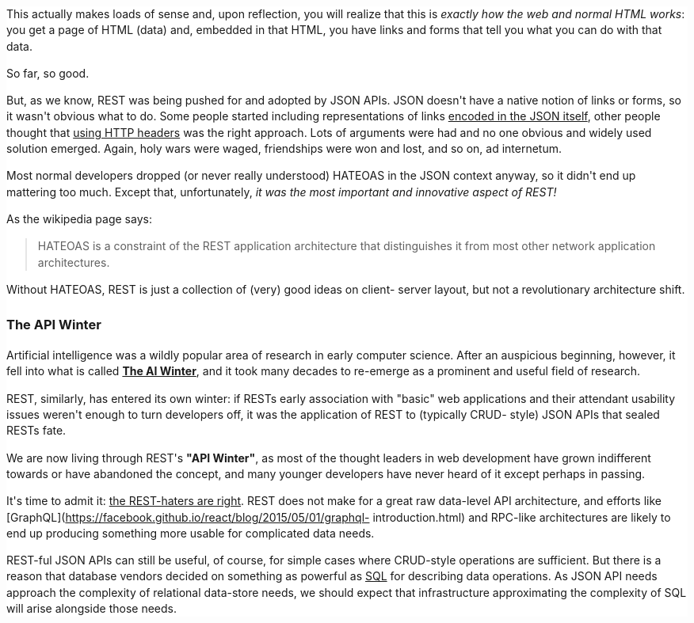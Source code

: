 This actually makes loads of sense and, upon reflection, you will realize that
this is _exactly how the web and normal HTML works_: you get a page of HTML
(data) and, embedded in that HTML, you have links and forms that tell you what
you can do with that data.

So far, so good.

But, as we know, REST was being pushed for and adopted by JSON APIs. JSON
doesn't have a native notion of links or forms, so it wasn't obvious what to
do. Some people started including representations of links [encoded in the
JSON itself](https://spring.io/understanding/HATEOAS), other people thought
that [using HTTP headers](https://www.w3.org/wiki/LinkHeader) was the right
approach. Lots of arguments were had and no one obvious and widely used
solution emerged. Again, holy wars were waged, friendships were won and lost,
and so on, ad internetum.

Most normal developers dropped (or never really understood) HATEOAS in the
JSON context anyway, so it didn't end up mattering too much. Except that,
unfortunately, _it was the most important and innovative aspect of REST!_

As the wikipedia page says:

> HATEOAS is a constraint of the REST application architecture that
distinguishes it from most other network application architectures.

Without HATEOAS, REST is just a collection of (very) good ideas on client-
server layout, but not a revolutionary architecture shift.

### The API Winter

Artificial intelligence was a wildly popular area of research in early
computer science. After an auspicious beginning, however, it fell into what is
called **[The AI Winter](https://en.wikipedia.org/wiki/AI_winter)**, and it
took many decades to re-emerge as a prominent and useful field of research.

REST, similarly, has entered its own winter: if RESTs early association with
"basic" web applications and their attendant usability issues weren't enough
to turn developers off, it was the application of REST to (typically CRUD-
style) JSON APIs that sealed RESTs fate.

We are now living through REST's **"API Winter"**, as most of the thought
leaders in web development have grown indifferent towards or have abandoned
the concept, and many younger developers have never heard of it except perhaps
in passing.

It's time to admit it: [the REST-haters are
right](https://mmikowski.github.io/the_lie/). REST does not make for a great
raw data-level API architecture, and efforts like
[GraphQL](https://facebook.github.io/react/blog/2015/05/01/graphql-
introduction.html) and RPC-like architectures are likely to end up producing
something more usable for complicated data needs.

REST-ful JSON APIs can still be useful, of course, for simple cases where
CRUD-style operations are sufficient. But there is a reason that database
vendors decided on something as powerful as
[SQL](https://en.wikipedia.org/wiki/SQL) for describing data operations. As
JSON API needs approach the complexity of relational data-store needs, we
should expect that infrastructure approximating the complexity of SQL will
arise alongside those needs.
